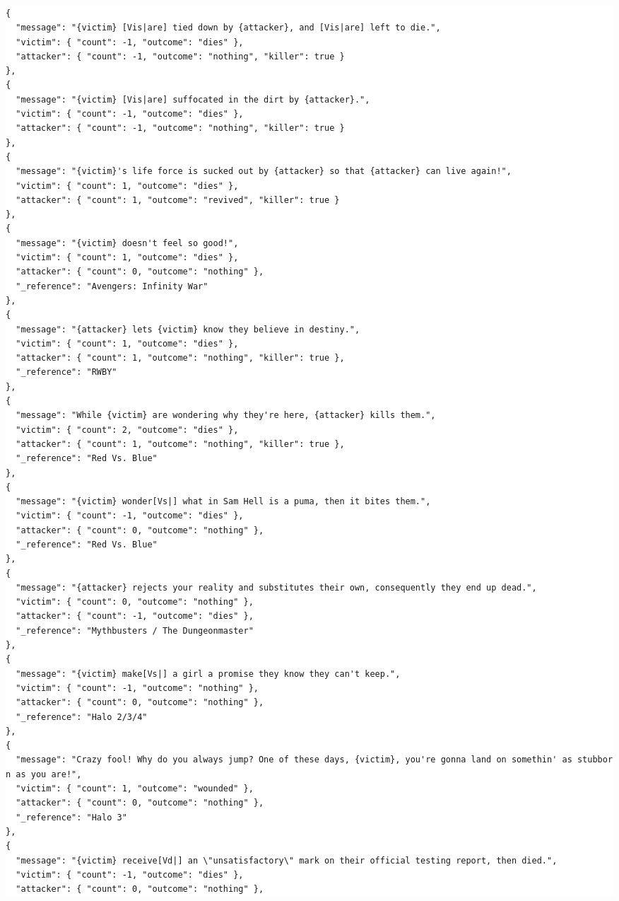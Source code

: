     {
      "message": "{victim} [Vis|are] tied down by {attacker}, and [Vis|are] left to die.",
      "victim": { "count": -1, "outcome": "dies" },
      "attacker": { "count": -1, "outcome": "nothing", "killer": true }
    },
    {
      "message": "{victim} [Vis|are] suffocated in the dirt by {attacker}.",
      "victim": { "count": -1, "outcome": "dies" },
      "attacker": { "count": -1, "outcome": "nothing", "killer": true }
    },
    {
      "message": "{victim}'s life force is sucked out by {attacker} so that {attacker} can live again!",
      "victim": { "count": 1, "outcome": "dies" },
      "attacker": { "count": 1, "outcome": "revived", "killer": true }
    },
    {
      "message": "{victim} doesn't feel so good!",
      "victim": { "count": 1, "outcome": "dies" },
      "attacker": { "count": 0, "outcome": "nothing" },
      "_reference": "Avengers: Infinity War"
    },
    {
      "message": "{attacker} lets {victim} know they believe in destiny.",
      "victim": { "count": 1, "outcome": "dies" },
      "attacker": { "count": 1, "outcome": "nothing", "killer": true },
      "_reference": "RWBY"
    },
    {
      "message": "While {victim} are wondering why they're here, {attacker} kills them.",
      "victim": { "count": 2, "outcome": "dies" },
      "attacker": { "count": 1, "outcome": "nothing", "killer": true },
      "_reference": "Red Vs. Blue"
    },
    {
      "message": "{victim} wonder[Vs|] what in Sam Hell is a puma, then it bites them.",
      "victim": { "count": -1, "outcome": "dies" },
      "attacker": { "count": 0, "outcome": "nothing" },
      "_reference": "Red Vs. Blue"
    },
    {
      "message": "{attacker} rejects your reality and substitutes their own, consequently they end up dead.",
      "victim": { "count": 0, "outcome": "nothing" },
      "attacker": { "count": -1, "outcome": "dies" },
      "_reference": "Mythbusters / The Dungeonmaster"
    },
    {
      "message": "{victim} make[Vs|] a girl a promise they know they can't keep.",
      "victim": { "count": -1, "outcome": "nothing" },
      "attacker": { "count": 0, "outcome": "nothing" },
      "_reference": "Halo 2/3/4"
    },
    {
      "message": "Crazy fool! Why do you always jump? One of these days, {victim}, you're gonna land on somethin' as stubborn as you are!",
      "victim": { "count": 1, "outcome": "wounded" },
      "attacker": { "count": 0, "outcome": "nothing" },
      "_reference": "Halo 3"
    },
    {
      "message": "{victim} receive[Vd|] an \"unsatisfactory\" mark on their official testing report, then died.",
      "victim": { "count": -1, "outcome": "dies" },
      "attacker": { "count": 0, "outcome": "nothing" },